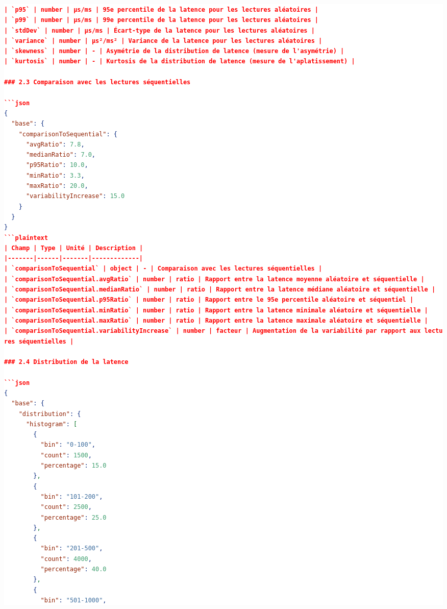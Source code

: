 ```json
| `p95` | number | µs/ms | 95e percentile de la latence pour les lectures aléatoires |
| `p99` | number | µs/ms | 99e percentile de la latence pour les lectures aléatoires |
| `stdDev` | number | µs/ms | Écart-type de la latence pour les lectures aléatoires |
| `variance` | number | µs²/ms² | Variance de la latence pour les lectures aléatoires |
| `skewness` | number | - | Asymétrie de la distribution de latence (mesure de l'asymétrie) |
| `kurtosis` | number | - | Kurtosis de la distribution de latence (mesure de l'aplatissement) |

### 2.3 Comparaison avec les lectures séquentielles

```json
{
  "base": {
    "comparisonToSequential": {
      "avgRatio": 7.8,
      "medianRatio": 7.0,
      "p95Ratio": 10.0,
      "minRatio": 3.3,
      "maxRatio": 20.0,
      "variabilityIncrease": 15.0
    }
  }
}
```plaintext
| Champ | Type | Unité | Description |
|-------|------|-------|-------------|
| `comparisonToSequential` | object | - | Comparaison avec les lectures séquentielles |
| `comparisonToSequential.avgRatio` | number | ratio | Rapport entre la latence moyenne aléatoire et séquentielle |
| `comparisonToSequential.medianRatio` | number | ratio | Rapport entre la latence médiane aléatoire et séquentielle |
| `comparisonToSequential.p95Ratio` | number | ratio | Rapport entre le 95e percentile aléatoire et séquentiel |
| `comparisonToSequential.minRatio` | number | ratio | Rapport entre la latence minimale aléatoire et séquentielle |
| `comparisonToSequential.maxRatio` | number | ratio | Rapport entre la latence maximale aléatoire et séquentielle |
| `comparisonToSequential.variabilityIncrease` | number | facteur | Augmentation de la variabilité par rapport aux lectures séquentielles |

### 2.4 Distribution de la latence

```json
{
  "base": {
    "distribution": {
      "histogram": [
        {
          "bin": "0-100",
          "count": 1500,
          "percentage": 15.0
        },
        {
          "bin": "101-200",
          "count": 2500,
          "percentage": 25.0
        },
        {
          "bin": "201-500",
          "count": 4000,
          "percentage": 40.0
        },
        {
          "bin": "501-1000",
```